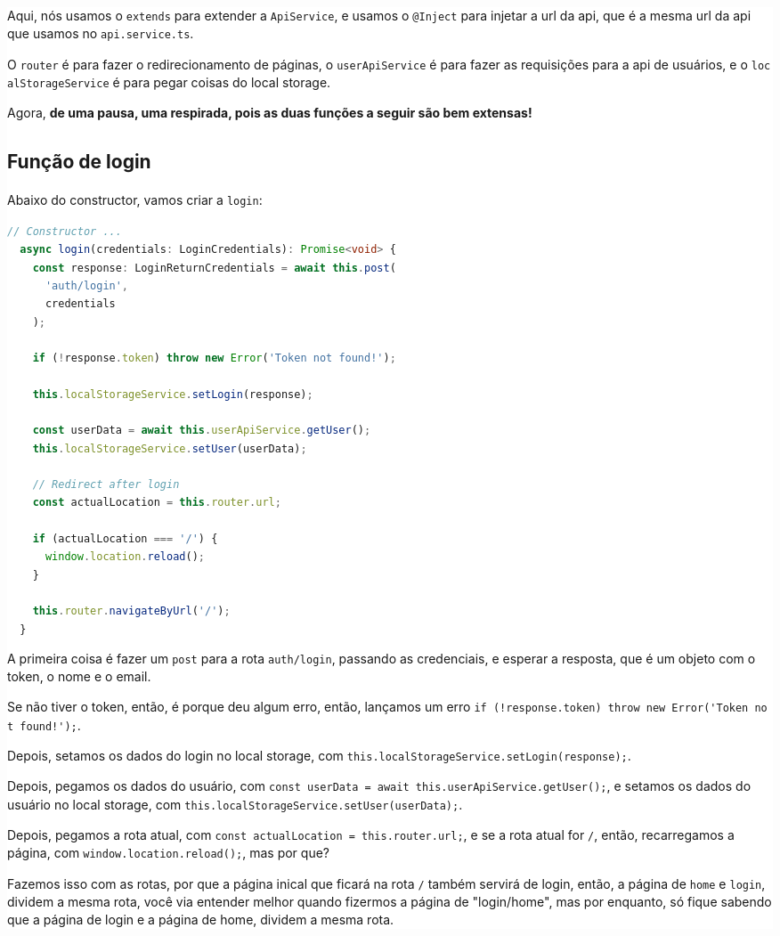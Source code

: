 Aqui, nós usamos o `extends` para extender a `ApiService`, e usamos o `@Inject` para injetar a url da api, que é a mesma url da api que usamos no `api.service.ts`.

O `router` é para fazer o redirecionamento de páginas, o `userApiService` é para fazer as requisições para a api de usuários, e o `localStorageService` é para pegar coisas do local storage.

Agora, **de uma pausa, uma respirada, pois as duas funções a seguir são bem extensas!**

## **Função de login**

Abaixo do constructor, vamos criar a `login`:

```typescript
// Constructor ...
  async login(credentials: LoginCredentials): Promise<void> {
    const response: LoginReturnCredentials = await this.post(
      'auth/login',
      credentials
    );

    if (!response.token) throw new Error('Token not found!');

    this.localStorageService.setLogin(response);

    const userData = await this.userApiService.getUser();
    this.localStorageService.setUser(userData);

    // Redirect after login
    const actualLocation = this.router.url;

    if (actualLocation === '/') {
      window.location.reload();
    }

    this.router.navigateByUrl('/');
  }
```

A primeira coisa é fazer um `post` para a rota `auth/login`, passando as credenciais, e esperar a resposta, que é um objeto com o token, o nome e o email.

Se não tiver o token, então, é porque deu algum erro, então, lançamos um erro `if (!response.token) throw new Error('Token not found!');`.

Depois, setamos os dados do login no local storage, com `this.localStorageService.setLogin(response);`.

Depois, pegamos os dados do usuário, com `const userData = await this.userApiService.getUser();`, e setamos os dados do usuário no local storage, com `this.localStorageService.setUser(userData);`.

Depois, pegamos a rota atual, com `const actualLocation = this.router.url;`, e se a rota atual for `/`, então, recarregamos a página, com `window.location.reload();`, mas por que?

Fazemos isso com as rotas, por que a página inical que ficará na rota `/` também servirá de login, então, a página de `home` e `login`, dividem a mesma rota, você via entender melhor quando fizermos a página de "login/home", mas por enquanto, só fique sabendo que a página de login e a página de home, dividem a mesma rota.
